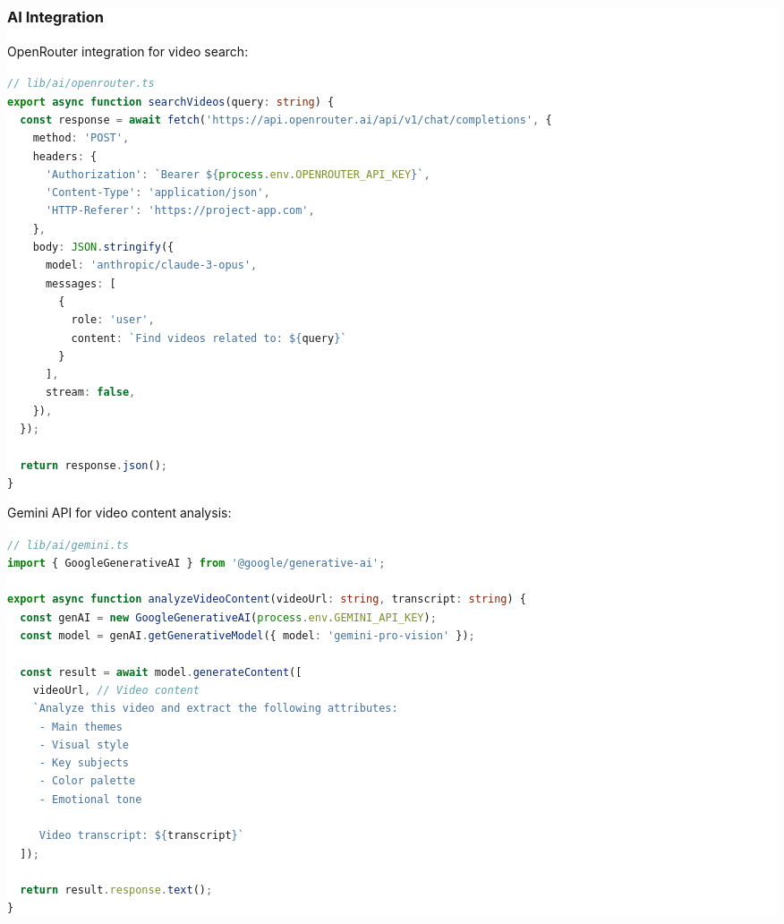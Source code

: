 ```javascript
```

### AI Integration

OpenRouter integration for video search:

```typescript
// lib/ai/openrouter.ts
export async function searchVideos(query: string) {
  const response = await fetch('https://api.openrouter.ai/api/v1/chat/completions', {
    method: 'POST',
    headers: {
      'Authorization': `Bearer ${process.env.OPENROUTER_API_KEY}`,
      'Content-Type': 'application/json',
      'HTTP-Referer': 'https://project-app.com',
    },
    body: JSON.stringify({
      model: 'anthropic/claude-3-opus',
      messages: [
        {
          role: 'user',
          content: `Find videos related to: ${query}`
        }
      ],
      stream: false,
    }),
  });
  
  return response.json();
}
```

Gemini API for video content analysis:

```typescript
// lib/ai/gemini.ts
import { GoogleGenerativeAI } from '@google/generative-ai';

export async function analyzeVideoContent(videoUrl: string, transcript: string) {
  const genAI = new GoogleGenerativeAI(process.env.GEMINI_API_KEY);
  const model = genAI.getGenerativeModel({ model: 'gemini-pro-vision' });

  const result = await model.generateContent([
    videoUrl, // Video content
    `Analyze this video and extract the following attributes:
     - Main themes
     - Visual style
     - Key subjects
     - Color palette
     - Emotional tone
     
     Video transcript: ${transcript}`
  ]);

  return result.response.text();
}
```
